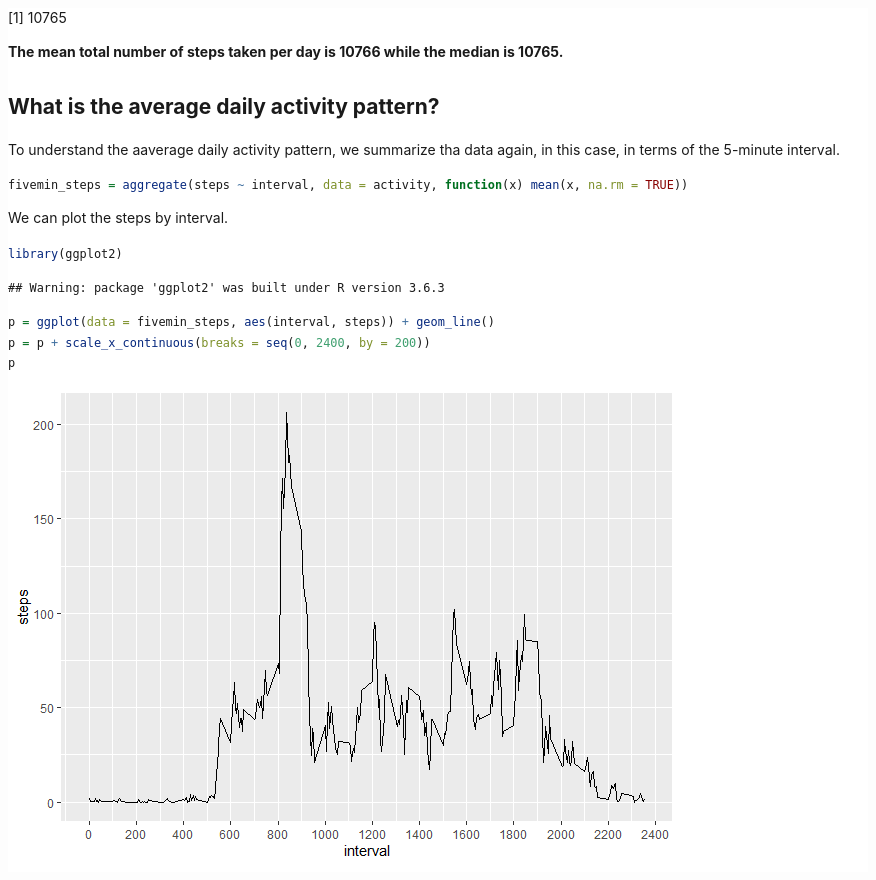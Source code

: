 [1] 10765


__The mean total number of steps taken per day is 10766 while the median is 10765.__ 

## What is the average daily activity pattern?

To understand the aaverage daily activity pattern, we summarize tha data again, in this case, in terms of the 5-minute interval.

```r
fivemin_steps = aggregate(steps ~ interval, data = activity, function(x) mean(x, na.rm = TRUE))
```

We can plot the steps by interval.

```r
library(ggplot2)
```

```
## Warning: package 'ggplot2' was built under R version 3.6.3
```

```r
p = ggplot(data = fivemin_steps, aes(interval, steps)) + geom_line()
p = p + scale_x_continuous(breaks = seq(0, 2400, by = 200))
p
```

![](PA1_template_files/figure-html/unnamed-chunk-7-1.png)
